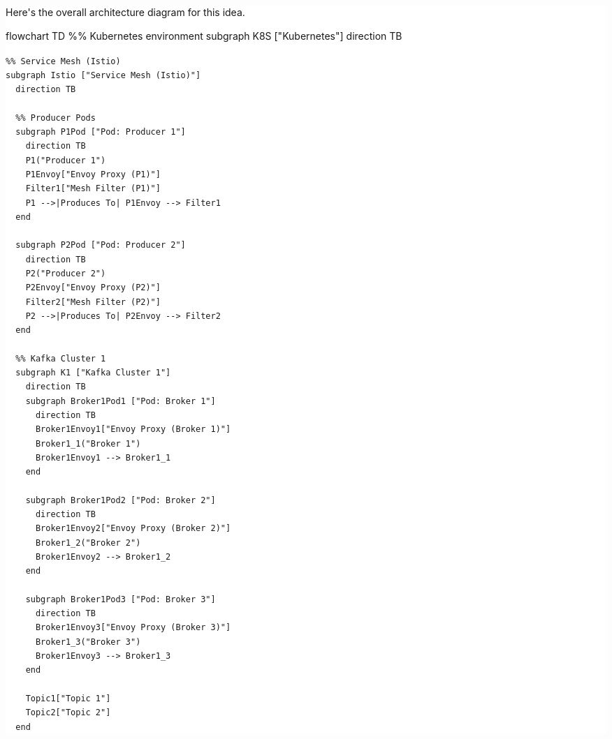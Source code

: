 
Here's the overall architecture diagram for this idea.

<div id="sm" class="mermaid">
flowchart TD
  %% Kubernetes environment
  subgraph K8S ["Kubernetes"]
    direction TB
    
    %% Service Mesh (Istio)
    subgraph Istio ["Service Mesh (Istio)"]
      direction TB
      
      %% Producer Pods
      subgraph P1Pod ["Pod: Producer 1"]
        direction TB
        P1("Producer 1")
        P1Envoy["Envoy Proxy (P1)"]
        Filter1["Mesh Filter (P1)"]
        P1 -->|Produces To| P1Envoy --> Filter1
      end
      
      subgraph P2Pod ["Pod: Producer 2"]
        direction TB
        P2("Producer 2")
        P2Envoy["Envoy Proxy (P2)"]
        Filter2["Mesh Filter (P2)"]
        P2 -->|Produces To| P2Envoy --> Filter2
      end

      %% Kafka Cluster 1
      subgraph K1 ["Kafka Cluster 1"]
        direction TB
        subgraph Broker1Pod1 ["Pod: Broker 1"]
          direction TB
          Broker1Envoy1["Envoy Proxy (Broker 1)"]
          Broker1_1("Broker 1")
          Broker1Envoy1 --> Broker1_1
        end

        subgraph Broker1Pod2 ["Pod: Broker 2"]
          direction TB
          Broker1Envoy2["Envoy Proxy (Broker 2)"]
          Broker1_2("Broker 2")
          Broker1Envoy2 --> Broker1_2
        end
        
        subgraph Broker1Pod3 ["Pod: Broker 3"]
          direction TB
          Broker1Envoy3["Envoy Proxy (Broker 3)"]
          Broker1_3("Broker 3")
          Broker1Envoy3 --> Broker1_3
        end
        
        Topic1["Topic 1"]
        Topic2["Topic 2"]
      end
      